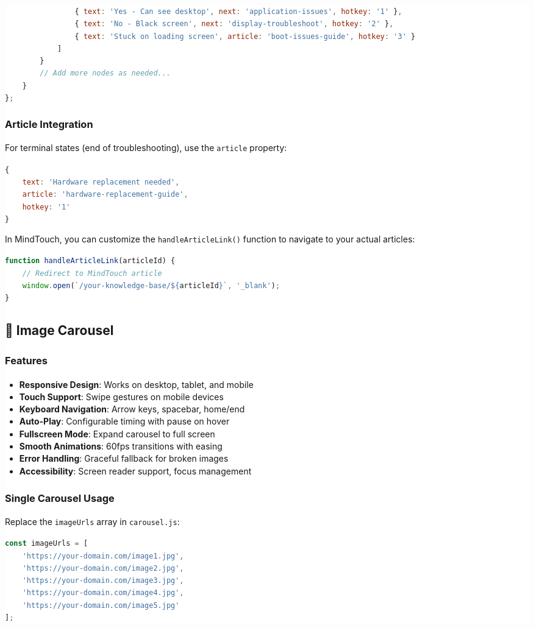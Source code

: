 ```javascript
                { text: 'Yes - Can see desktop', next: 'application-issues', hotkey: '1' },
                { text: 'No - Black screen', next: 'display-troubleshoot', hotkey: '2' },
                { text: 'Stuck on loading screen', article: 'boot-issues-guide', hotkey: '3' }
            ]
        }
        // Add more nodes as needed...
    }
};
```

### Article Integration

For terminal states (end of troubleshooting), use the `article` property:

```javascript
{
    text: 'Hardware replacement needed',
    article: 'hardware-replacement-guide',
    hotkey: '1'
}
```

In MindTouch, you can customize the `handleArticleLink()` function to navigate to your actual articles:

```javascript
function handleArticleLink(articleId) {
    // Redirect to MindTouch article
    window.open(`/your-knowledge-base/${articleId}`, '_blank');
}
```

## 🎠 Image Carousel

### Features
- **Responsive Design**: Works on desktop, tablet, and mobile
- **Touch Support**: Swipe gestures on mobile devices
- **Keyboard Navigation**: Arrow keys, spacebar, home/end
- **Auto-Play**: Configurable timing with pause on hover
- **Fullscreen Mode**: Expand carousel to full screen
- **Smooth Animations**: 60fps transitions with easing
- **Error Handling**: Graceful fallback for broken images
- **Accessibility**: Screen reader support, focus management

### Single Carousel Usage

Replace the `imageUrls` array in `carousel.js`:

```javascript
const imageUrls = [
    'https://your-domain.com/image1.jpg',
    'https://your-domain.com/image2.jpg',
    'https://your-domain.com/image3.jpg',
    'https://your-domain.com/image4.jpg',
    'https://your-domain.com/image5.jpg'
];
```
